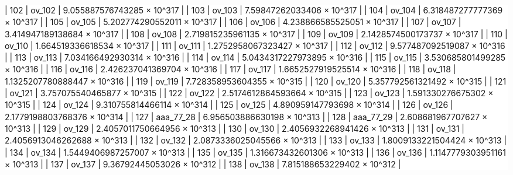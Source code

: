 | 102 | ov_102 | 9.055887576743285 × 10^317 |
| 103 | ov_103 | 7.59847262033406 × 10^317 |
| 104 | ov_104 | 6.318487277777369 × 10^317 |
| 105 | ov_105 | 5.202774290552011 × 10^317 |
| 106 | ov_106 | 4.238866585525051 × 10^317 |
| 107 | ov_107 | 3.414947189138684 × 10^317 |
| 108 | ov_108 | 2.719815235961135 × 10^317 |
| 109 | ov_109 | 2.1428574500173737 × 10^317 |
| 110 | ov_110 | 1.664519336618534 × 10^317 |
| 111 | ov_111 | 1.2752958067323427 × 10^317 |
| 112 | ov_112 | 9.577487092519087 × 10^316 |
| 113 | ov_113 | 7.034166492930314 × 10^316 |
| 114 | ov_114 | 5.0434317227973895 × 10^316 |
| 115 | ov_115 | 3.530685801499285 × 10^316 |
| 116 | ov_116 | 2.426237041369704 × 10^316 |
| 117 | ov_117 | 1.6652527919525514 × 10^316 |
| 118 | ov_118 | 1.1325207780888447 × 10^316 |
| 119 | ov_119 | 7.728358953604355 × 10^315 |
| 120 | ov_120 | 5.357792561321492 × 10^315 |
| 121 | ov_121 | 3.757075540465877 × 10^315 |
| 122 | ov_122 | 2.5174612864593664 × 10^315 |
| 123 | ov_123 | 1.591330276675302 × 10^315 |
| 124 | ov_124 | 9.310755814466114 × 10^314 |
| 125 | ov_125 | 4.890959147793698 × 10^314 |
| 126 | ov_126 | 2.1779198803768376 × 10^314 |
| 127 | aaa_77_28 | 6.956503886630198 × 10^313 |
| 128 | aaa_77_29 | 2.608681967707627 × 10^313 |
| 129 | ov_129 | 2.4057011750664956 × 10^313 |
| 130 | ov_130 | 2.4056932268941426 × 10^313 |
| 131 | ov_131 | 2.4056913046262688 × 10^313 |
| 132 | ov_132 | 2.0873336025045566 × 10^313 |
| 133 | ov_133 | 1.8009133221504424 × 10^313 |
| 134 | ov_134 | 1.5449406987257007 × 10^313 |
| 135 | ov_135 | 1.316673432601306 × 10^313 |
| 136 | ov_136 | 1.1147779303951161 × 10^313 |
| 137 | ov_137 | 9.36792445053026 × 10^312 |
| 138 | ov_138 | 7.815188653229402 × 10^312 |